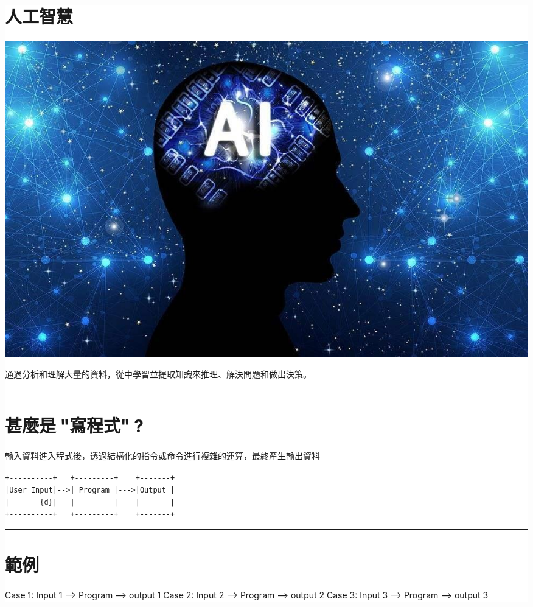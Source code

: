 # 人工智慧

![img](ai.jpg)

通過分析和理解大量的資料，從中學習並提取知識來推理、解決問題和做出決策。


---
# 甚麼是 "寫程式" ?

輸入資料進入程式後，透過結構化的指令或命令進行複雜的運算，最終產生輸出資料


```ditaa {cmd=true args=["-E"]}
+----------+   +---------+    +-------+
|User Input|-->| Program |--->|Output |
|       {d}|   |         |    |       |
+----------+   +---------+    +-------+
```

---

# 範例
Case 1: Input 1 --> Program --> output 1
Case 2: Input 2 --> Program --> output 2
Case 3: Input 3 --> Program --> output 3
